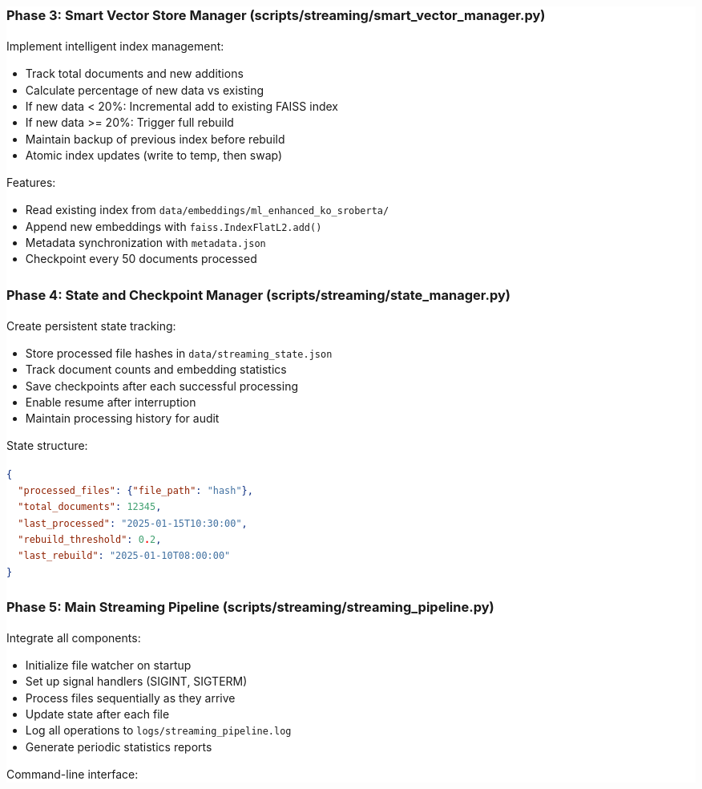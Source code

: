 ### Phase 3: Smart Vector Store Manager (scripts/streaming/smart_vector_manager.py)

Implement intelligent index management:

- Track total documents and new additions
- Calculate percentage of new data vs existing
- If new data < 20%: Incremental add to existing FAISS index
- If new data >= 20%: Trigger full rebuild
- Maintain backup of previous index before rebuild
- Atomic index updates (write to temp, then swap)

Features:

- Read existing index from `data/embeddings/ml_enhanced_ko_sroberta/`
- Append new embeddings with `faiss.IndexFlatL2.add()`
- Metadata synchronization with `metadata.json`
- Checkpoint every 50 documents processed

### Phase 4: State and Checkpoint Manager (scripts/streaming/state_manager.py)

Create persistent state tracking:

- Store processed file hashes in `data/streaming_state.json`
- Track document counts and embedding statistics
- Save checkpoints after each successful processing
- Enable resume after interruption
- Maintain processing history for audit

State structure:

```json
{
  "processed_files": {"file_path": "hash"},
  "total_documents": 12345,
  "last_processed": "2025-01-15T10:30:00",
  "rebuild_threshold": 0.2,
  "last_rebuild": "2025-01-10T08:00:00"
}
```

### Phase 5: Main Streaming Pipeline (scripts/streaming/streaming_pipeline.py)

Integrate all components:

- Initialize file watcher on startup
- Set up signal handlers (SIGINT, SIGTERM)
- Process files sequentially as they arrive
- Update state after each file
- Log all operations to `logs/streaming_pipeline.log`
- Generate periodic statistics reports

Command-line interface:
